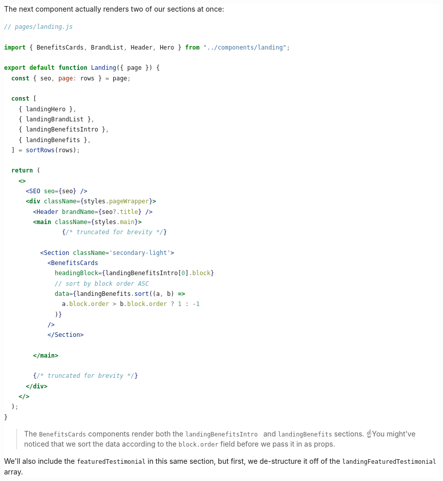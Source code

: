 

The next component actually renders two of our sections at once:

```jsx
// pages/landing.js

import { BenefitsCards, BrandList, Header, Hero } from "../components/landing";

export default function Landing({ page }) {
  const { seo, page: rows } = page;

  const [
    { landingHero },
    { landingBrandList },
    { landingBenefitsIntro },
    { landingBenefits },
  ] = sortRows(rows);

  return (
    <>
      <SEO seo={seo} />
      <div className={styles.pageWrapper}>
        <Header brandName={seo?.title} />
        <main className={styles.main}>
  				{/* truncated for brevity */}

          <Section className='secondary-light'>
            <BenefitsCards
              headingBlock={landingBenefitsIntro[0].block}
              // sort by block order ASC
              data={landingBenefits.sort((a, b) =>
                a.block.order > b.block.order ? 1 : -1
              )}
            />
	        </Section>

        </main>

      	{/* truncated for brevity */}
      </div>
    </>
  );
}

```

> The `BenefitsCards` components render both the `landingBenefitsIntro ` and `landingBenefits` sections.
> ☝️You might've noticed that we sort the data according to the `block.order` field before we pass it in as props.



We'll also include the `featuredTestimonial` in this same section, but first, we de-structure it off of the `landingFeaturedTestimonial` array.
